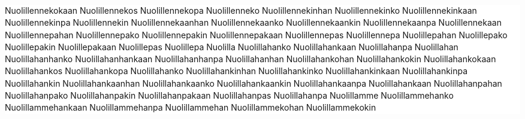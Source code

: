 Nuolillennekokaan
Nuolillennekos
Nuolillennekopa
Nuolillenneko
Nuolillennekinhan
Nuolillennekinko
Nuolillennekinkaan
Nuolillennekinpa
Nuolillennekin
Nuolillennekaanhan
Nuolillennekaanko
Nuolillennekaankin
Nuolillennekaanpa
Nuolillennekaan
Nuolillennepahan
Nuolillennepako
Nuolillennepakin
Nuolillennepakaan
Nuolillennepas
Nuolillennepa
Nuolillepahan
Nuolillepako
Nuolillepakin
Nuolillepakaan
Nuolillepas
Nuolillepa
Nuolilla
Nuolillahanko
Nuolillahankaan
Nuolillahanpa
Nuolillahan
Nuolillahanhanko
Nuolillahanhankaan
Nuolillahanhanpa
Nuolillahanhan
Nuolillahankohan
Nuolillahankokin
Nuolillahankokaan
Nuolillahankos
Nuolillahankopa
Nuolillahanko
Nuolillahankinhan
Nuolillahankinko
Nuolillahankinkaan
Nuolillahankinpa
Nuolillahankin
Nuolillahankaanhan
Nuolillahankaanko
Nuolillahankaankin
Nuolillahankaanpa
Nuolillahankaan
Nuolillahanpahan
Nuolillahanpako
Nuolillahanpakin
Nuolillahanpakaan
Nuolillahanpas
Nuolillahanpa
Nuolillamme
Nuolillammehanko
Nuolillammehankaan
Nuolillammehanpa
Nuolillammehan
Nuolillammekohan
Nuolillammekokin